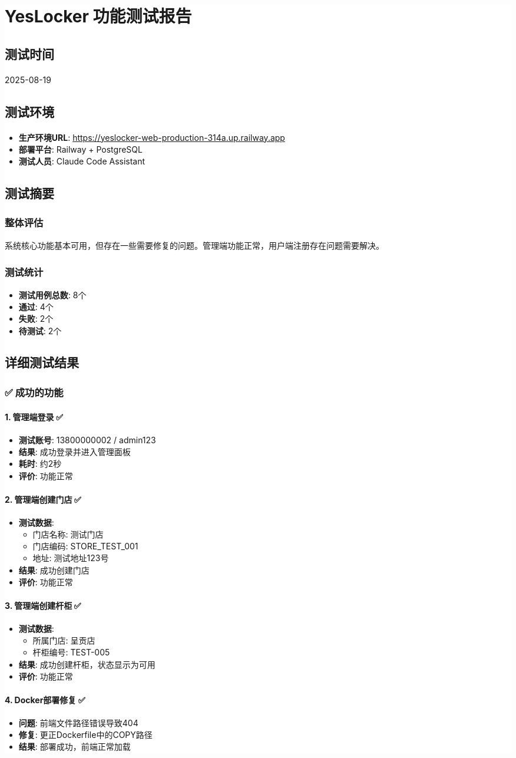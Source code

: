 # YesLocker 功能测试报告

## 测试时间
2025-08-19

## 测试环境
- **生产环境URL**: https://yeslocker-web-production-314a.up.railway.app
- **部署平台**: Railway + PostgreSQL
- **测试人员**: Claude Code Assistant

## 测试摘要

### 整体评估
系统核心功能基本可用，但存在一些需要修复的问题。管理端功能正常，用户端注册存在问题需要解决。

### 测试统计
- **测试用例总数**: 8个
- **通过**: 4个
- **失败**: 2个
- **待测试**: 2个

## 详细测试结果

### ✅ 成功的功能

#### 1. 管理端登录 ✅
- **测试账号**: 13800000002 / admin123
- **结果**: 成功登录并进入管理面板
- **耗时**: 约2秒
- **评价**: 功能正常

#### 2. 管理端创建门店 ✅
- **测试数据**: 
  - 门店名称: 测试门店
  - 门店编码: STORE_TEST_001
  - 地址: 测试地址123号
- **结果**: 成功创建门店
- **评价**: 功能正常

#### 3. 管理端创建杆柜 ✅
- **测试数据**:
  - 所属门店: 呈贡店
  - 杆柜编号: TEST-005
- **结果**: 成功创建杆柜，状态显示为可用
- **评价**: 功能正常

#### 4. Docker部署修复 ✅
- **问题**: 前端文件路径错误导致404
- **修复**: 更正Dockerfile中的COPY路径
- **结果**: 部署成功，前端正常加载

